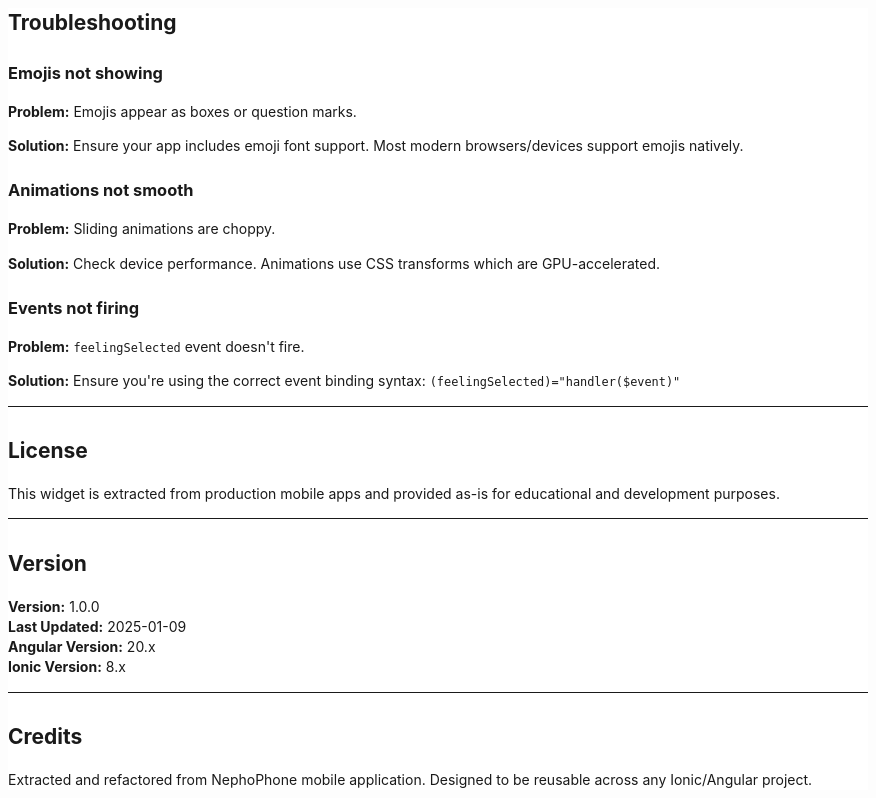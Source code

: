 
## Troubleshooting

### Emojis not showing

**Problem:** Emojis appear as boxes or question marks.

**Solution:** Ensure your app includes emoji font support. Most modern browsers/devices support emojis natively.

### Animations not smooth

**Problem:** Sliding animations are choppy.

**Solution:** Check device performance. Animations use CSS transforms which are GPU-accelerated.

### Events not firing

**Problem:** `feelingSelected` event doesn't fire.

**Solution:** Ensure you're using the correct event binding syntax: `(feelingSelected)="handler($event)"`

---

## License

This widget is extracted from production mobile apps and provided as-is for educational and development purposes.

---

## Version

**Version:** 1.0.0  
**Last Updated:** 2025-01-09  
**Angular Version:** 20.x  
**Ionic Version:** 8.x  

---

## Credits

Extracted and refactored from NephoPhone mobile application. Designed to be reusable across any Ionic/Angular project.

